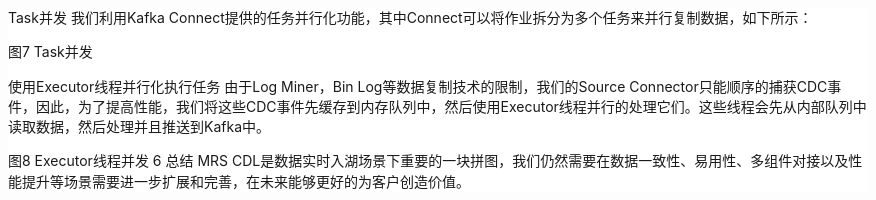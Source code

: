  Task并发 我们利用Kafka Connect提供的任务并行化功能，其中Connect可以将作业拆分为多个任务来并行复制数据，如下所示： 
 
 图7 Task并发 
 
 使用Executor线程并行化执行任务 由于Log Miner，Bin Log等数据复制技术的限制，我们的Source Connector只能顺序的捕获CDC事件，因此，为了提高性能，我们将这些CDC事件先缓存到内存队列中，然后使用Executor线程并行的处理它们。这些线程会先从内部队列中读取数据，然后处理并且推送到Kafka中。 
 
 图8 Executor线程并发 
6 总结 
MRS CDL是数据实时入湖场景下重要的一块拼图，我们仍然需要在数据一致性、易用性、多组件对接以及性能提升等场景需要进一步扩展和完善，在未来能够更好的为客户创造价值。 

                                        